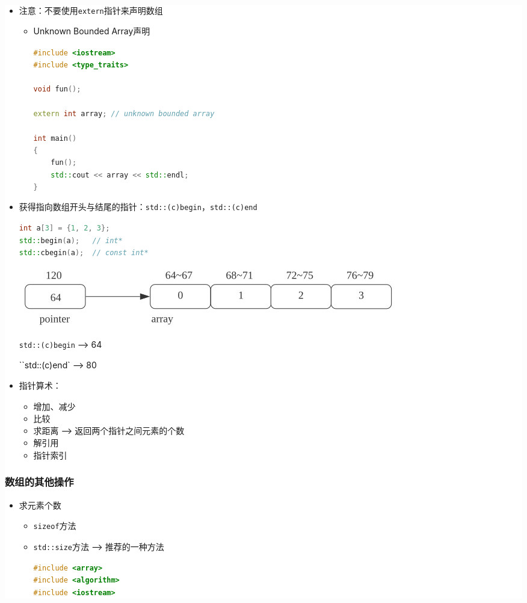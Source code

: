   - 注意：不要使用`extern`指针来声明数组
    - Unknown Bounded Array声明
    
      ```c++
      #include <iostream>
      #include <type_traits>
      
      void fun();
      
      extern int array; // unknown bounded array
      
      int main()
      {
          fun();
          std::cout << array << std::endl;
      }
      ```

- 获得指向数组开头与结尾的指针：`std::(c)begin`，`std::(c)end`

  ```c++
  int a[3] = {1, 2, 3};
  std::begin(a);   // int*
  std::cbegin(a);  // const int*
  ```

  ![](../pic/image-20220510164720157.png)

  `std::(c)begin` ——> 64

  ``std::(c)end` ——> 80

- 指针算术：

  - 增加、减少
  - 比较
  - 求距离 ——> 返回两个指针之间元素的个数
  - 解引用
  - 指针索引

### 数组的其他操作

- 求元素个数
  - `sizeof`方法
  
  - `std::size`方法 ——> 推荐的一种方法
  
    ```c++
    #include <array>
    #include <algorithm>
    #include <iostream>
    